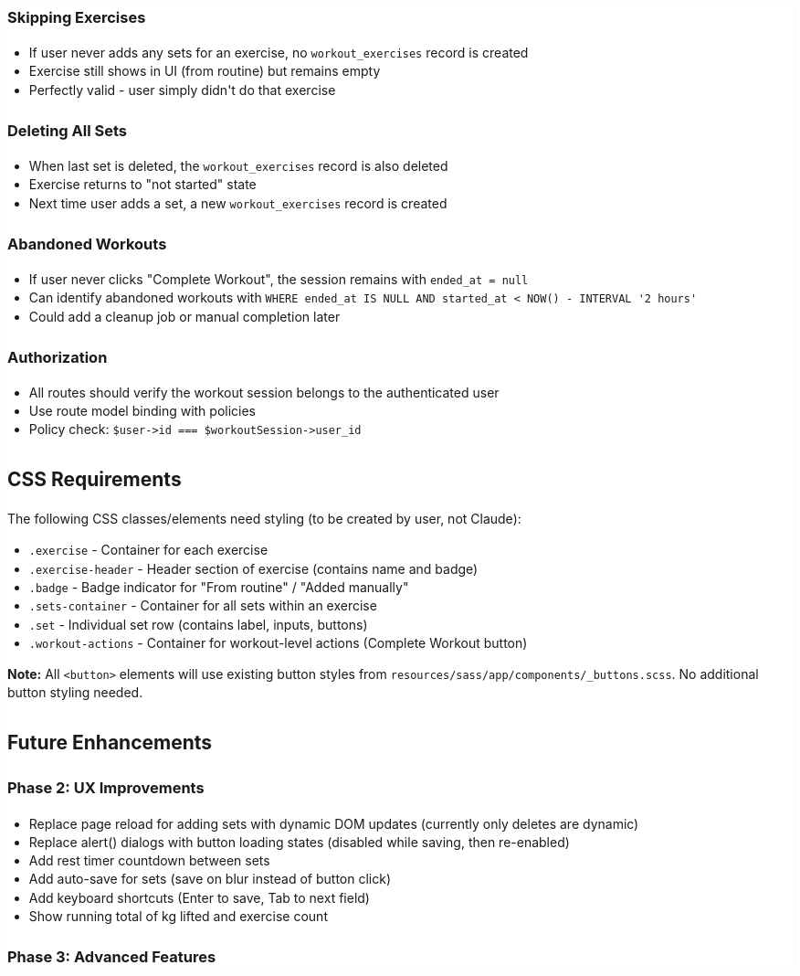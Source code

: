 ### Skipping Exercises

- If user never adds any sets for an exercise, no `workout_exercises` record is created
- Exercise still shows in UI (from routine) but remains empty
- Perfectly valid - user simply didn't do that exercise

### Deleting All Sets

- When last set is deleted, the `workout_exercises` record is also deleted
- Exercise returns to "not started" state
- Next time user adds a set, a new `workout_exercises` record is created

### Abandoned Workouts

- If user never clicks "Complete Workout", the session remains with `ended_at = null`
- Can identify abandoned workouts with `WHERE ended_at IS NULL AND started_at < NOW() - INTERVAL '2 hours'`
- Could add a cleanup job or manual completion later

### Authorization

- All routes should verify the workout session belongs to the authenticated user
- Use route model binding with policies
- Policy check: `$user->id === $workoutSession->user_id`

## CSS Requirements

The following CSS classes/elements need styling (to be created by user, not Claude):

- `.exercise` - Container for each exercise
- `.exercise-header` - Header section of exercise (contains name and badge)
- `.badge` - Badge indicator for "From routine" / "Added manually"
- `.sets-container` - Container for all sets within an exercise
- `.set` - Individual set row (contains label, inputs, buttons)
- `.workout-actions` - Container for workout-level actions (Complete Workout button)

**Note:** All `<button>` elements will use existing button styles from `resources/sass/app/components/_buttons.scss`. No additional button styling needed.

## Future Enhancements

### Phase 2: UX Improvements

- Replace page reload for adding sets with dynamic DOM updates (currently only deletes are dynamic)
- Replace alert() dialogs with button loading states (disabled while saving, then re-enabled)
- Add rest timer countdown between sets
- Add auto-save for sets (save on blur instead of button click)
- Add keyboard shortcuts (Enter to save, Tab to next field)
- Show running total of kg lifted and exercise count

### Phase 3: Advanced Features
